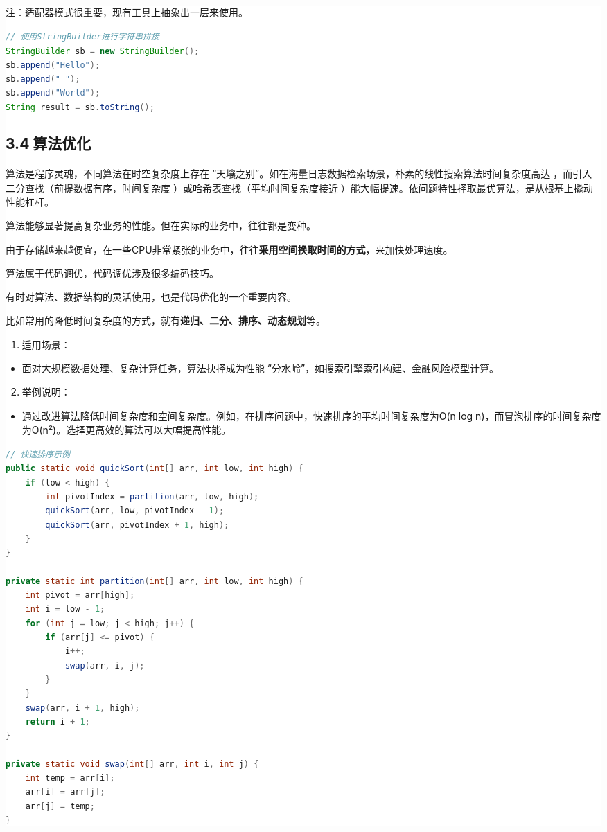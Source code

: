 注：适配器模式很重要，现有工具上抽象出一层来使用。

```java
// 使用StringBuilder进行字符串拼接
StringBuilder sb = new StringBuilder();
sb.append("Hello");
sb.append(" ");
sb.append("World");
String result = sb.toString();
```

## 3.4 算法优化

算法是程序灵魂，不同算法在时空复杂度上存在 “天壤之别”。如在海量日志数据检索场景，朴素的线性搜索算法时间复杂度高达 ，而引入二分查找（前提数据有序，时间复杂度 ）或哈希表查找（平均时间复杂度接近 ）能大幅提速。依问题特性择取最优算法，是从根基上撬动性能杠杆。

算法能够显著提高复杂业务的性能。但在实际的业务中，往往都是变种。

由于存储越来越便宜，在一些CPU非常紧张的业务中，往往**采用空间换取时间的方式**，来加快处理速度。

算法属于代码调优，代码调优涉及很多编码技巧。

有时对算法、数据结构的灵活使用，也是代码优化的一个重要内容。

比如常用的降低时间复杂度的方式，就有**递归、二分、排序、动态规划**等。

1. 适用场景：

- 面对大规模数据处理、复杂计算任务，算法抉择成为性能 “分水岭”，如搜索引擎索引构建、金融风险模型计算。

2. 举例说明：

- 通过改进算法降低时间复杂度和空间复杂度。例如，在排序问题中，快速排序的平均时间复杂度为O(n log n)，而冒泡排序的时间复杂度为O(n²)。选择更高效的算法可以大幅提高性能。

```java
// 快速排序示例
public static void quickSort(int[] arr, int low, int high) {
    if (low < high) {
        int pivotIndex = partition(arr, low, high);
        quickSort(arr, low, pivotIndex - 1);
        quickSort(arr, pivotIndex + 1, high);
    }
}

private static int partition(int[] arr, int low, int high) {
    int pivot = arr[high];
    int i = low - 1;
    for (int j = low; j < high; j++) {
        if (arr[j] <= pivot) {
            i++;
            swap(arr, i, j);
        }
    }
    swap(arr, i + 1, high);
    return i + 1;
}

private static void swap(int[] arr, int i, int j) {
    int temp = arr[i];
    arr[i] = arr[j];
    arr[j] = temp;
}

```
